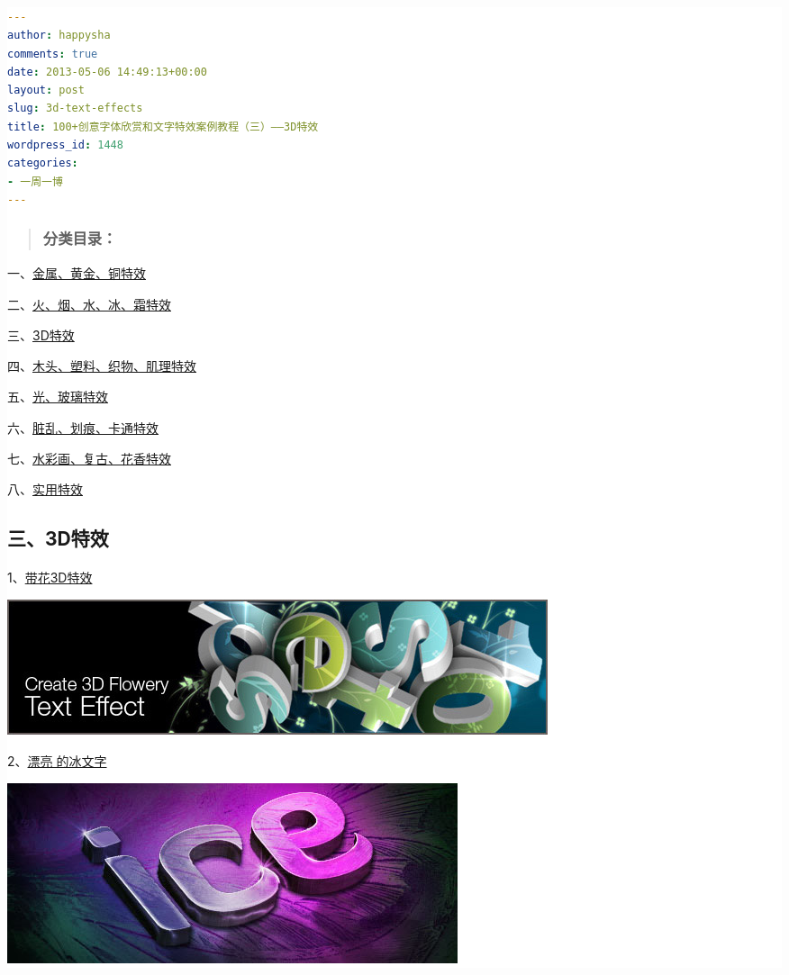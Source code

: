 ```yaml
---
author: happysha
comments: true
date: 2013-05-06 14:49:13+00:00
layout: post
slug: 3d-text-effects
title: 100+创意字体欣赏和文字特效案例教程（三）——3D特效
wordpress_id: 1448
categories:
- 一周一博
---
```


> 

> 
> ### **分类目录：**
> 
> 
一、[金属、黄金、铜特效](http://www.1z1b.com/one-blog-a-week/metal-glod-copper-text-effects/)

二、[火、烟、水、冰、霜特效](http://www.1z1b.com/one-blog-a-week/fire-smoke-water-text-effects/)

三、[3D特效](http://www.1z1b.com/one-blog-a-week/3d-text-effects/)

四、[木头、塑料、织物、肌理特效](http://www.1z1b.com/one-blog-a-week/wood-plastic-abric-text-effects/)

五、[光、玻璃特效](http://www.1z1b.com/one-blog-a-week/light-glass-text-effects/)

六、[脏乱、划痕、卡通特效](http://www.1z1b.com/one-blog-a-week/mess-scratch-cartoon-text-effects/)

七、[水彩画、复古、花香特效](http://www.1z1b.com/one-blog-a-week/watercolour-retro-floral-text-effects/)

八、[实用特效](http://www.1z1b.com/one-blog-a-week/practical-text-effects/)




## 三、3D特效


1、[带花3D特效](http://10steps.sg/tutorials/photoshop/create-a-3d-flowery-text-effect/)

![3d](/wp-content/uploads/2013/04/3d.jpg)

2、[漂亮 的冰文字](http://www.photoshoplady.com/tutorial/design-an-awesome-3d-ice-text-effect/1785)

![icepreview](/wp-content/uploads/2013/04/icepreview.jpg)
